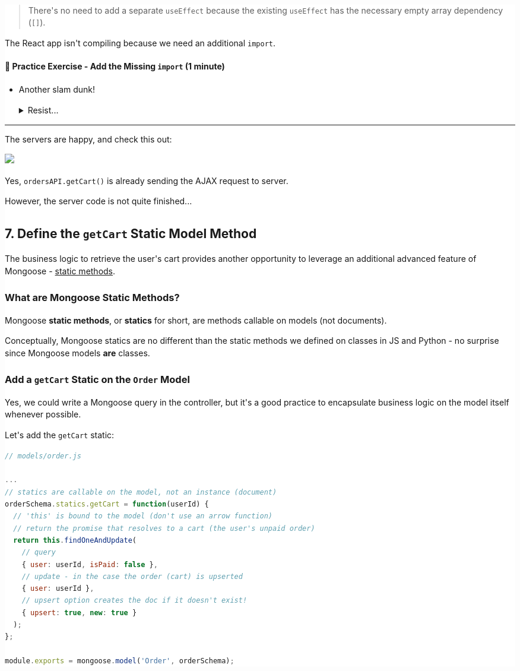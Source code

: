 ```jsx
```

> There's no need to add a separate `useEffect` because the existing `useEffect` has the necessary empty array dependency (`[]`).

The React app isn't compiling because we need an additional `import`.

#### 💪 Practice Exercise - Add the Missing `import` (1 minute)

- Another slam dunk!

  <details><summary>Resist...</summary></details>

<hr>

The servers are happy, and check this out:

<img src="https://i.imgur.com/FTup22f.png">

Yes, `ordersAPI.getCart()` is already sending the AJAX request to server.

However, the server code is not quite finished...

## 7. Define the `getCart` Static Model Method

The business logic to retrieve the user's cart provides another opportunity to leverage an additional advanced feature of Mongoose - [static methods](https://mongoosejs.com/docs/guide.html#statics).

### What are Mongoose Static Methods?

Mongoose **static methods**, or **statics** for short, are methods callable on models (not documents).

Conceptually, Mongoose statics are no different than the static methods we defined on classes in JS and Python - no surprise since Mongoose models **are** classes.

### Add a `getCart` Static on the `Order` Model

Yes, we could write a Mongoose query in the controller, but it's a good practice to encapsulate business logic on the model itself whenever possible.

Let's add the `getCart` static:

```js
// models/order.js

...
// statics are callable on the model, not an instance (document)
orderSchema.statics.getCart = function(userId) {
  // 'this' is bound to the model (don't use an arrow function)
  // return the promise that resolves to a cart (the user's unpaid order)
  return this.findOneAndUpdate(
    // query
    { user: userId, isPaid: false },
    // update - in the case the order (cart) is upserted
    { user: userId },
    // upsert option creates the doc if it doesn't exist!
    { upsert: true, new: true }
  );
};

module.exports = mongoose.model('Order', orderSchema);
```

